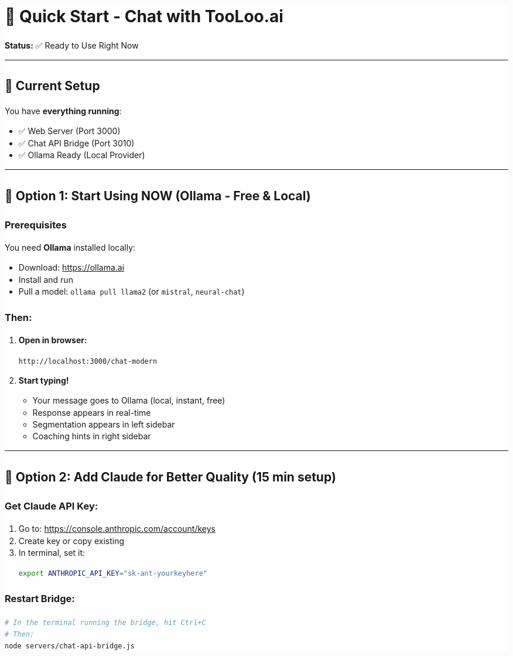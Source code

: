 # 🚀 Quick Start - Chat with TooLoo.ai

**Status:** ✅ Ready to Use Right Now

---

## 🎯 Current Setup

You have **everything running**:
- ✅ Web Server (Port 3000)
- ✅ Chat API Bridge (Port 3010)
- ✅ Ollama Ready (Local Provider)

---

## 📝 Option 1: Start Using NOW (Ollama - Free & Local)

### Prerequisites
You need **Ollama** installed locally:
- Download: https://ollama.ai
- Install and run
- Pull a model: `ollama pull llama2` (or `mistral`, `neural-chat`)

### Then:
1. **Open in browser:**
   ```
   http://localhost:3000/chat-modern
   ```

2. **Start typing!**
   - Your message goes to Ollama (local, instant, free)
   - Response appears in real-time
   - Segmentation appears in left sidebar
   - Coaching hints in right sidebar

---

## 📝 Option 2: Add Claude for Better Quality (15 min setup)

### Get Claude API Key:
1. Go to: https://console.anthropic.com/account/keys
2. Create key or copy existing
3. In terminal, set it:
   ```bash
   export ANTHROPIC_API_KEY="sk-ant-yourkeyhere"
   ```

### Restart Bridge:
```bash
# In the terminal running the bridge, hit Ctrl+C
# Then:
node servers/chat-api-bridge.js
```
